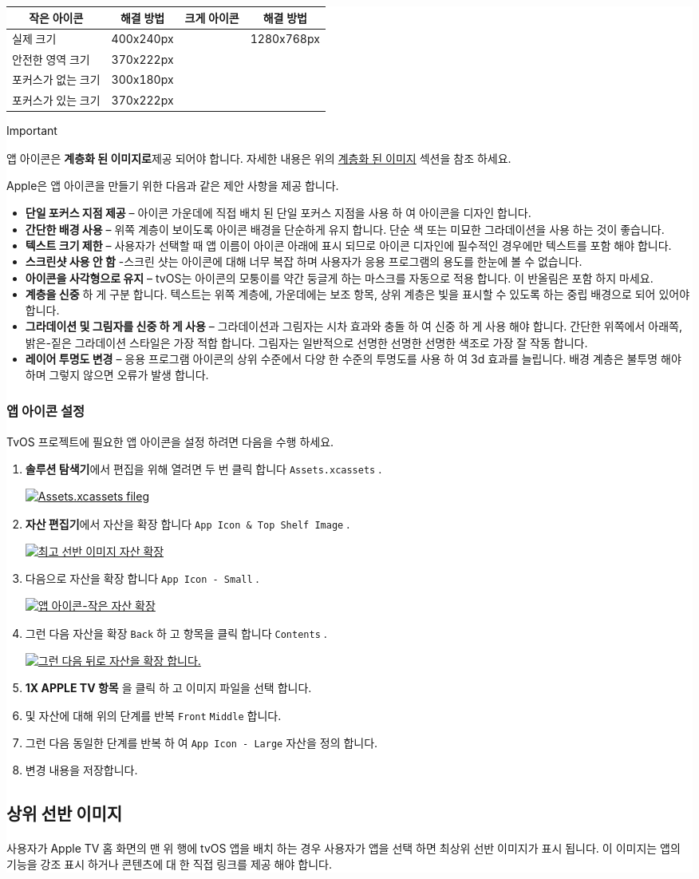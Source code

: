 |작은 아이콘|해결 방법|크게 아이콘|해결 방법|
|---|---|---|---|
|실제 크기|400x240px||1280x768px|
|안전한 영역 크기|370x222px|||
|포커스가 없는 크기|300x180px|||
|포커스가 있는 크기|370x222px|||

> [!IMPORTANT]
> 앱 아이콘은 **계층화 된 이미지로**제공 되어야 합니다. 자세한 내용은 위의 [계층화 된 이미지](#Layered-Images) 섹션을 참조 하세요.

Apple은 앱 아이콘을 만들기 위한 다음과 같은 제안 사항을 제공 합니다.

- **단일 포커스 지점 제공** – 아이콘 가운데에 직접 배치 된 단일 포커스 지점을 사용 하 여 아이콘을 디자인 합니다.
- **간단한 배경 사용** – 위쪽 계층이 보이도록 아이콘 배경을 단순하게 유지 합니다. 단순 색 또는 미묘한 그라데이션을 사용 하는 것이 좋습니다.
- **텍스트 크기 제한** – 사용자가 선택할 때 앱 이름이 아이콘 아래에 표시 되므로 아이콘 디자인에 필수적인 경우에만 텍스트를 포함 해야 합니다.
- **스크린샷 사용 안 함** -스크린 샷는 아이콘에 대해 너무 복잡 하며 사용자가 응용 프로그램의 용도를 한눈에 볼 수 없습니다.
- **아이콘을 사각형으로 유지** – tvOS는 아이콘의 모퉁이를 약간 둥글게 하는 마스크를 자동으로 적용 합니다. 이 반올림은 포함 하지 마세요.
- **계층을 신중** 하 게 구분 합니다. 텍스트는 위쪽 계층에, 가운데에는 보조 항목, 상위 계층은 빛을 표시할 수 있도록 하는 중립 배경으로 되어 있어야 합니다.
- **그라데이션 및 그림자를 신중 하 게 사용** – 그라데이션과 그림자는 시차 효과와 충돌 하 여 신중 하 게 사용 해야 합니다. 간단한 위쪽에서 아래쪽, 밝은-짙은 그라데이션 스타일은 가장 적합 합니다. 그림자는 일반적으로 선명한 선명한 선명한 색조로 가장 잘 작동 합니다.
- **레이어 투명도 변경** – 응용 프로그램 아이콘의 상위 수준에서 다양 한 수준의 투명도를 사용 하 여 3d 효과를 늘립니다. 배경 계층은 불투명 해야 하며 그렇지 않으면 오류가 발생 합니다.

<a name="Setting-the-App-Icons"></a>

### <a name="setting-the-app-icons"></a>앱 아이콘 설정

TvOS 프로젝트에 필요한 앱 아이콘을 설정 하려면 다음을 수행 하세요.

1. **솔루션 탐색기**에서 편집을 위해 열려면 두 번 클릭 합니다 `Assets.xcassets` .

    [![Assets.xcassets fileg](icons-images-images/asset01.png)](icons-images-images/asset01.png#lightbox)
2. **자산 편집기**에서 자산을 확장 합니다 `App Icon & Top Shelf Image` .

    [![최고 선반 이미지 자산 확장](icons-images-images/asset04.png)](icons-images-images/asset04.png#lightbox)
3. 다음으로 자산을 확장 합니다 `App Icon - Small` .

    [![앱 아이콘-작은 자산 확장](icons-images-images/asset05.png)](icons-images-images/asset05.png#lightbox)
4. 그런 다음 자산을 확장 `Back` 하 고 항목을 클릭 합니다 `Contents` .

    [![그런 다음 뒤로 자산을 확장 합니다.](icons-images-images/asset06.png)](icons-images-images/asset06.png#lightbox)
5. **1X APPLE TV 항목** 을 클릭 하 고 이미지 파일을 선택 합니다.
6. 및 자산에 대해 위의 단계를 반복 `Front` `Middle` 합니다.
7. 그런 다음 동일한 단계를 반복 하 여 `App Icon - Large` 자산을 정의 합니다.
8. 변경 내용을 저장합니다.

<a name="Top-Shelf-Image"></a>

## <a name="top-shelf-image"></a>상위 선반 이미지

사용자가 Apple TV 홈 화면의 맨 위 행에 tvOS 앱을 배치 하는 경우 사용자가 앱을 선택 하면 최상위 선반 이미지가 표시 됩니다. 이 이미지는 앱의 기능을 강조 표시 하거나 콘텐츠에 대 한 직접 링크를 제공 해야 합니다.
